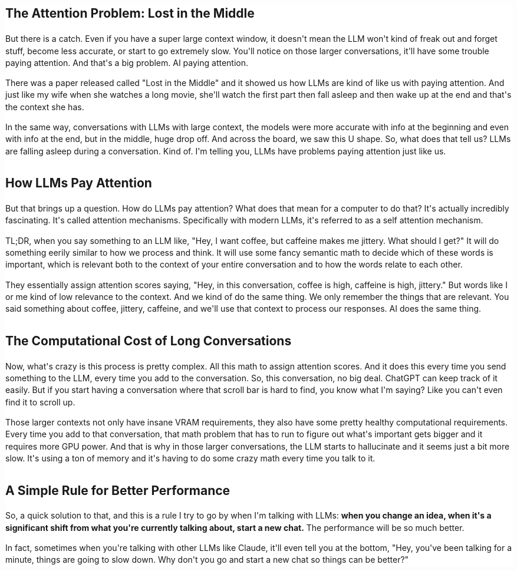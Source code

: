 ## The Attention Problem: Lost in the Middle

But there is a catch. Even if you have a super large context window, it doesn't mean the LLM won't kind of freak out and forget stuff, become less accurate, or start to go extremely slow. You'll notice on those larger conversations, it'll have some trouble paying attention. And that's a big problem. AI paying attention.

There was a paper released called "Lost in the Middle" and it showed us how LLMs are kind of like us with paying attention. And just like my wife when she watches a long movie, she'll watch the first part then fall asleep and then wake up at the end and that's the context she has.

In the same way, conversations with LLMs with large context, the models were more accurate with info at the beginning and even with info at the end, but in the middle, huge drop off. And across the board, we saw this U shape. So, what does that tell us? LLMs are falling asleep during a conversation. Kind of. I'm telling you, LLMs have problems paying attention just like us.

## How LLMs Pay Attention

But that brings up a question. How do LLMs pay attention? What does that mean for a computer to do that? It's actually incredibly fascinating. It's called attention mechanisms. Specifically with modern LLMs, it's referred to as a self attention mechanism.

TL;DR, when you say something to an LLM like, "Hey, I want coffee, but caffeine makes me jittery. What should I get?" It will do something eerily similar to how we process and think. It will use some fancy semantic math to decide which of these words is important, which is relevant both to the context of your entire conversation and to how the words relate to each other.

They essentially assign attention scores saying, "Hey, in this conversation, coffee is high, caffeine is high, jittery." But words like I or me kind of low relevance to the context. And we kind of do the same thing. We only remember the things that are relevant. You said something about coffee, jittery, caffeine, and we'll use that context to process our responses. AI does the same thing.

## The Computational Cost of Long Conversations

Now, what's crazy is this process is pretty complex. All this math to assign attention scores. And it does this every time you send something to the LLM, every time you add to the conversation. So, this conversation, no big deal. ChatGPT can keep track of it easily. But if you start having a conversation where that scroll bar is hard to find, you know what I'm saying? Like you can't even find it to scroll up.

Those larger contexts not only have insane VRAM requirements, they also have some pretty healthy computational requirements. Every time you add to that conversation, that math problem that has to run to figure out what's important gets bigger and it requires more GPU power. And that is why in those larger conversations, the LLM starts to hallucinate and it seems just a bit more slow. It's using a ton of memory and it's having to do some crazy math every time you talk to it.

## A Simple Rule for Better Performance

So, a quick solution to that, and this is a rule I try to go by when I'm talking with LLMs: **when you change an idea, when it's a significant shift from what you're currently talking about, start a new chat.** The performance will be so much better.

In fact, sometimes when you're talking with other LLMs like Claude, it'll even tell you at the bottom, "Hey, you've been talking for a minute, things are going to slow down. Why don't you go and start a new chat so things can be better?"
